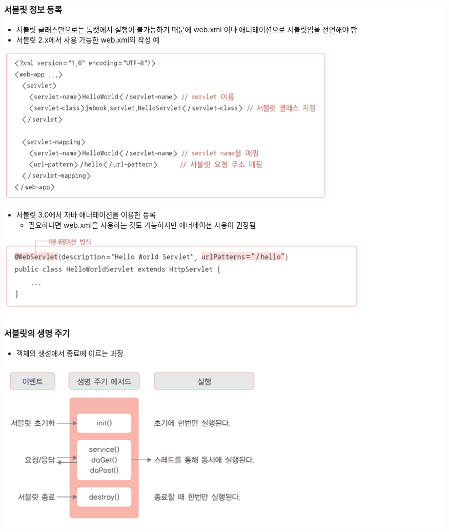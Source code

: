 

### 서블릿 정보 등록

* 서블릿 클래스만으로는 톰캣에서 실행이 불가능하기 때문에 web.xml 이나 애너테이션으로 서블릿임을 선언해야 함
* 서블릿 2.x에서 사용 가능한 web.xml의 작성 예

![image-20230316123938145](./images/image-20230316123938145.png)

* 서블릿 3.0에서 자바 애너테이션을 이용한 등록 
  * 필요하다면 web.xml을 사용하는 것도 가능하지만 애너테이션 사용이 권장됨

![image-20230316123958889](./images/image-20230316123958889.png)



### 서블릿의 생명 주기

* 객체의 생성에서 종료에 이르는 과정

![image-20230316124025881](./images/image-20230316124025881.png)
